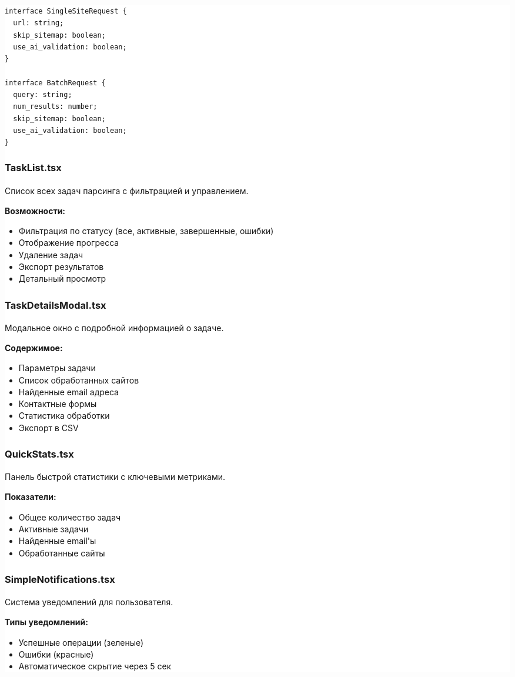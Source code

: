 ```tsx
interface SingleSiteRequest {
  url: string;
  skip_sitemap: boolean;
  use_ai_validation: boolean;
}

interface BatchRequest {
  query: string;
  num_results: number;
  skip_sitemap: boolean;
  use_ai_validation: boolean;
}
```

### TaskList.tsx
Список всех задач парсинга с фильтрацией и управлением.

**Возможности:**
- Фильтрация по статусу (все, активные, завершенные, ошибки)
- Отображение прогресса
- Удаление задач
- Экспорт результатов
- Детальный просмотр

### TaskDetailsModal.tsx
Модальное окно с подробной информацией о задаче.

**Содержимое:**
- Параметры задачи
- Список обработанных сайтов
- Найденные email адреса
- Контактные формы
- Статистика обработки
- Экспорт в CSV

### QuickStats.tsx
Панель быстрой статистики с ключевыми метриками.

**Показатели:**
- Общее количество задач
- Активные задачи
- Найденные email'ы
- Обработанные сайты

### SimpleNotifications.tsx
Система уведомлений для пользователя.

**Типы уведомлений:**
- Успешные операции (зеленые)
- Ошибки (красные)
- Автоматическое скрытие через 5 сек

